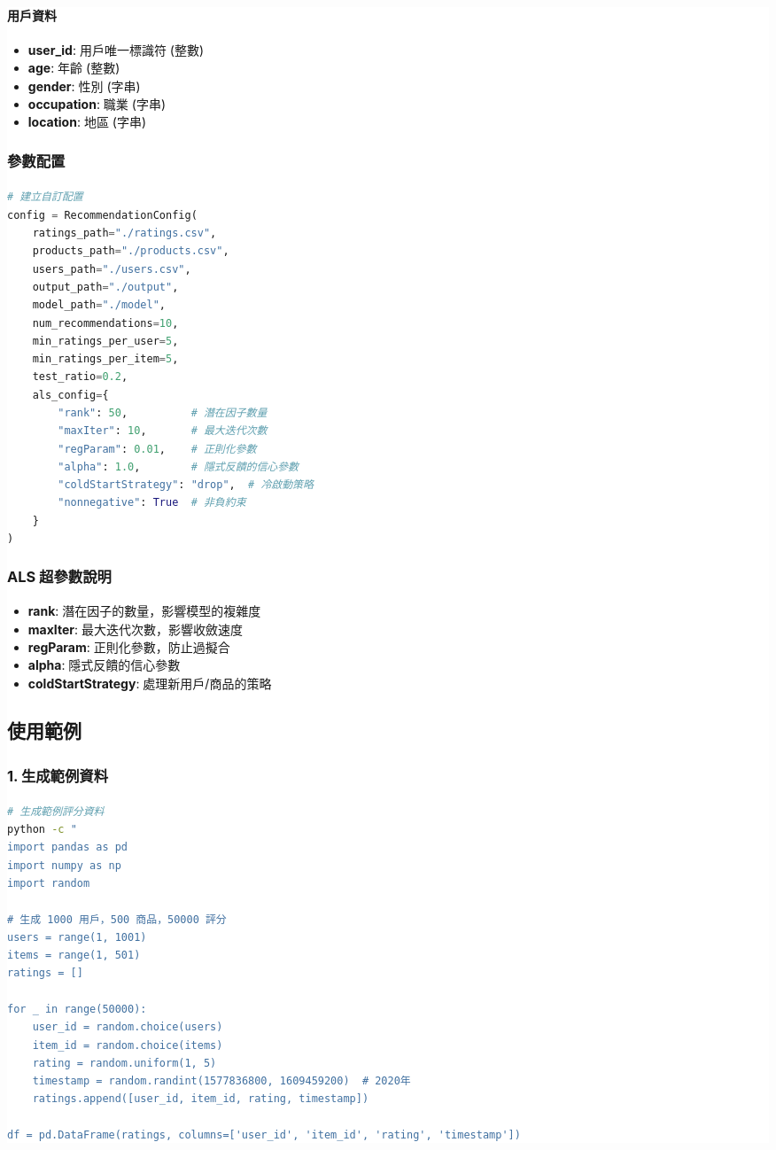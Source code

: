 #### 用戶資料
- **user_id**: 用戶唯一標識符 (整數)
- **age**: 年齡 (整數)
- **gender**: 性別 (字串)
- **occupation**: 職業 (字串)
- **location**: 地區 (字串)

### 參數配置

```python
# 建立自訂配置
config = RecommendationConfig(
    ratings_path="./ratings.csv",
    products_path="./products.csv",
    users_path="./users.csv",
    output_path="./output",
    model_path="./model",
    num_recommendations=10,
    min_ratings_per_user=5,
    min_ratings_per_item=5,
    test_ratio=0.2,
    als_config={
        "rank": 50,          # 潛在因子數量
        "maxIter": 10,       # 最大迭代次數
        "regParam": 0.01,    # 正則化參數
        "alpha": 1.0,        # 隱式反饋的信心參數
        "coldStartStrategy": "drop",  # 冷啟動策略
        "nonnegative": True  # 非負約束
    }
)
```

### ALS 超參數說明

- **rank**: 潛在因子的數量，影響模型的複雜度
- **maxIter**: 最大迭代次數，影響收斂速度
- **regParam**: 正則化參數，防止過擬合
- **alpha**: 隱式反饋的信心參數
- **coldStartStrategy**: 處理新用戶/商品的策略

## 使用範例

### 1. 生成範例資料

```bash
# 生成範例評分資料
python -c "
import pandas as pd
import numpy as np
import random

# 生成 1000 用戶，500 商品，50000 評分
users = range(1, 1001)
items = range(1, 501)
ratings = []

for _ in range(50000):
    user_id = random.choice(users)
    item_id = random.choice(items)
    rating = random.uniform(1, 5)
    timestamp = random.randint(1577836800, 1609459200)  # 2020年
    ratings.append([user_id, item_id, rating, timestamp])

df = pd.DataFrame(ratings, columns=['user_id', 'item_id', 'rating', 'timestamp'])
```
